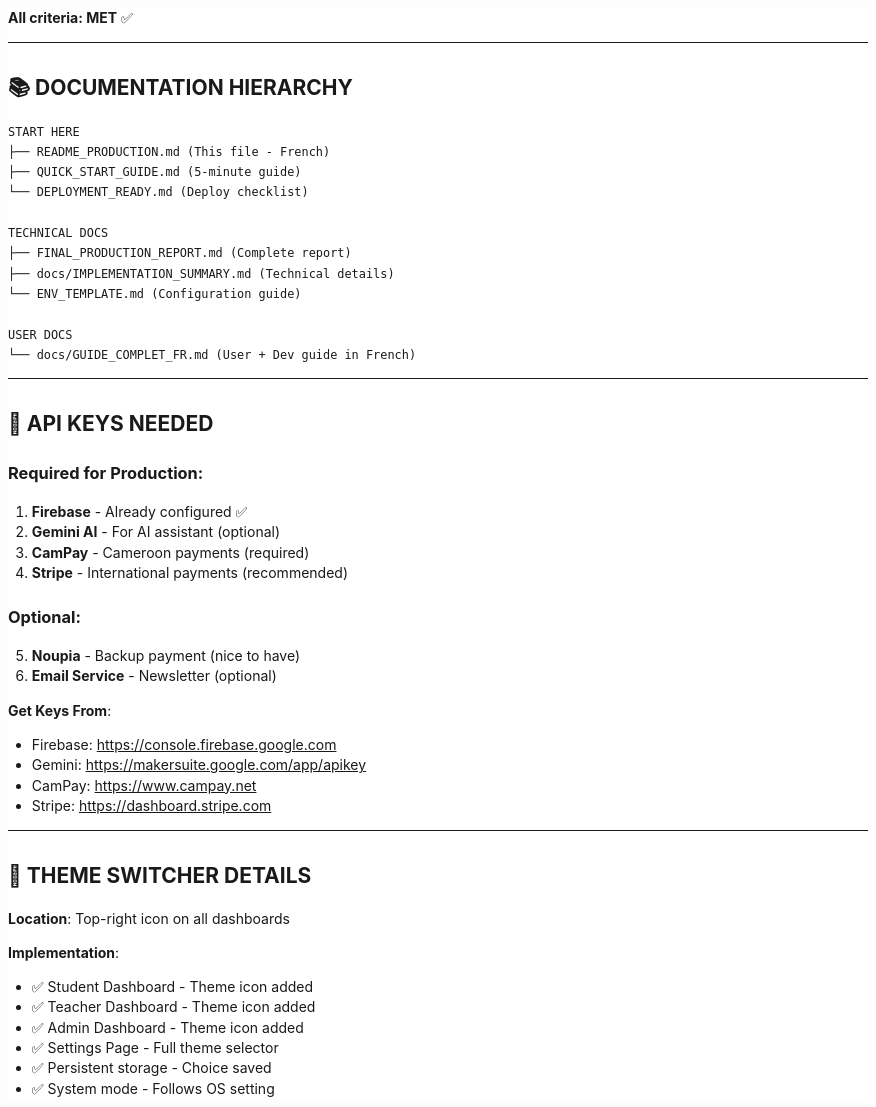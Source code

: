 **All criteria: MET** ✅

---

## 📚 DOCUMENTATION HIERARCHY

```
START HERE
├── README_PRODUCTION.md (This file - French)
├── QUICK_START_GUIDE.md (5-minute guide)
└── DEPLOYMENT_READY.md (Deploy checklist)

TECHNICAL DOCS
├── FINAL_PRODUCTION_REPORT.md (Complete report)
├── docs/IMPLEMENTATION_SUMMARY.md (Technical details)
└── ENV_TEMPLATE.md (Configuration guide)

USER DOCS
└── docs/GUIDE_COMPLET_FR.md (User + Dev guide in French)
```

---

## 🔑 API KEYS NEEDED

### Required for Production:
1. **Firebase** - Already configured ✅
2. **Gemini AI** - For AI assistant (optional)
3. **CamPay** - Cameroon payments (required)
4. **Stripe** - International payments (recommended)

### Optional:
5. **Noupia** - Backup payment (nice to have)
6. **Email Service** - Newsletter (optional)

**Get Keys From**:
- Firebase: https://console.firebase.google.com
- Gemini: https://makersuite.google.com/app/apikey
- CamPay: https://www.campay.net
- Stripe: https://dashboard.stripe.com

---

## 🎨 THEME SWITCHER DETAILS

**Location**: Top-right icon on all dashboards

**Implementation**:
- ✅ Student Dashboard - Theme icon added
- ✅ Teacher Dashboard - Theme icon added
- ✅ Admin Dashboard - Theme icon added
- ✅ Settings Page - Full theme selector
- ✅ Persistent storage - Choice saved
- ✅ System mode - Follows OS setting

